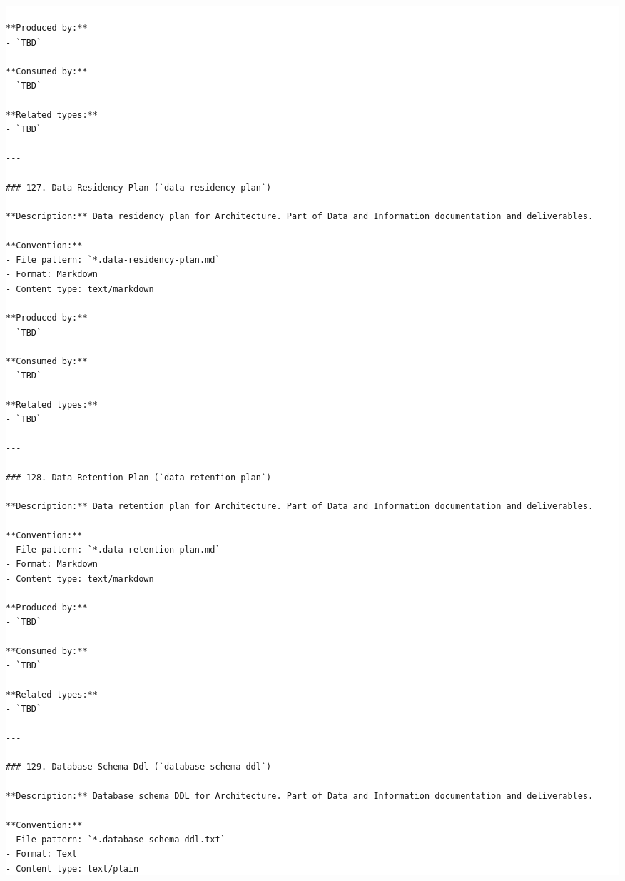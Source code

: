 ```

**Produced by:**
- `TBD`

**Consumed by:**
- `TBD`

**Related types:**
- `TBD`

---

### 127. Data Residency Plan (`data-residency-plan`)

**Description:** Data residency plan for Architecture. Part of Data and Information documentation and deliverables.

**Convention:**
- File pattern: `*.data-residency-plan.md`
- Format: Markdown
- Content type: text/markdown

**Produced by:**
- `TBD`

**Consumed by:**
- `TBD`

**Related types:**
- `TBD`

---

### 128. Data Retention Plan (`data-retention-plan`)

**Description:** Data retention plan for Architecture. Part of Data and Information documentation and deliverables.

**Convention:**
- File pattern: `*.data-retention-plan.md`
- Format: Markdown
- Content type: text/markdown

**Produced by:**
- `TBD`

**Consumed by:**
- `TBD`

**Related types:**
- `TBD`

---

### 129. Database Schema Ddl (`database-schema-ddl`)

**Description:** Database schema DDL for Architecture. Part of Data and Information documentation and deliverables.

**Convention:**
- File pattern: `*.database-schema-ddl.txt`
- Format: Text
- Content type: text/plain
```